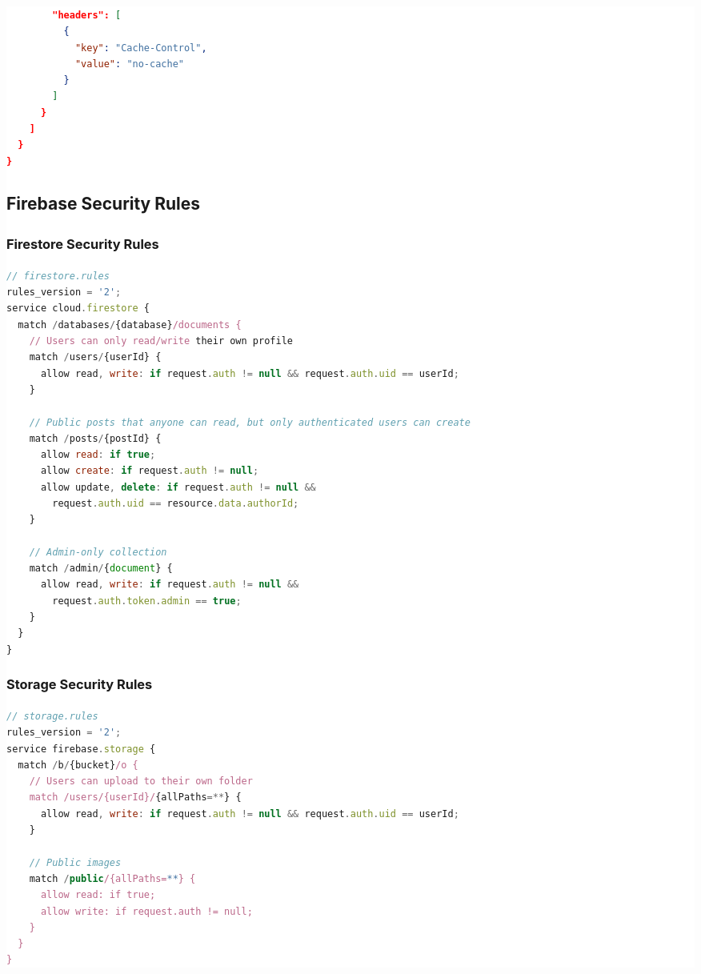 ```json
        "headers": [
          {
            "key": "Cache-Control",
            "value": "no-cache"
          }
        ]
      }
    ]
  }
}
```

## Firebase Security Rules

### Firestore Security Rules
```javascript
// firestore.rules
rules_version = '2';
service cloud.firestore {
  match /databases/{database}/documents {
    // Users can only read/write their own profile
    match /users/{userId} {
      allow read, write: if request.auth != null && request.auth.uid == userId;
    }
    
    // Public posts that anyone can read, but only authenticated users can create
    match /posts/{postId} {
      allow read: if true;
      allow create: if request.auth != null;
      allow update, delete: if request.auth != null && 
        request.auth.uid == resource.data.authorId;
    }
    
    // Admin-only collection
    match /admin/{document} {
      allow read, write: if request.auth != null && 
        request.auth.token.admin == true;
    }
  }
}
```

### Storage Security Rules
```javascript
// storage.rules
rules_version = '2';
service firebase.storage {
  match /b/{bucket}/o {
    // Users can upload to their own folder
    match /users/{userId}/{allPaths=**} {
      allow read, write: if request.auth != null && request.auth.uid == userId;
    }
    
    // Public images
    match /public/{allPaths=**} {
      allow read: if true;
      allow write: if request.auth != null;
    }
  }
}
```
